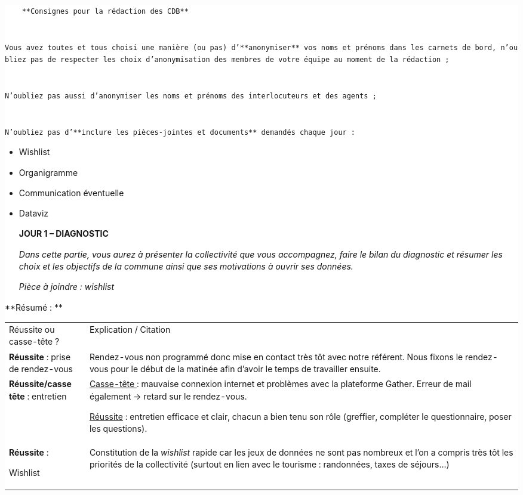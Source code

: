 </table>



        **Consignes pour la rédaction des CDB**


    Vous avez toutes et tous choisi une manière (ou pas) d’**anonymiser** vos noms et prénoms dans les carnets de bord, n’oubliez pas de respecter les choix d’anonymisation des membres de votre équipe au moment de la rédaction ;


    N’oubliez pas aussi d’anonymiser les noms et prénoms des interlocuteurs et des agents ;


    N’oubliez pas d’**inclure les pièces-jointes et documents** demandés chaque jour :



* Wishlist 
* Organigramme 
* Communication éventuelle 
* Dataviz

    


    **JOUR 1 – DIAGNOSTIC**


    _Dans cette partie, vous aurez à présenter la collectivité que vous accompagnez, faire le bilan du diagnostic et résumer les choix et les objectifs de la commune ainsi que ses motivations à ouvrir ses données._


    _Pièce à joindre : wishlist_


**Résumé : **


<table>
  <tr>
   <td>Réussite ou casse-tête ?
   </td>
   <td>Explication / Citation
   </td>
  </tr>
  <tr>
   <td><strong>Réussite </strong>: prise de rendez-vous
   </td>
   <td>Rendez-vous non programmé donc mise en contact très tôt avec notre référent. Nous fixons le rendez-vous pour le début de la matinée afin d’avoir le temps de travailler ensuite. 
   </td>
  </tr>
  <tr>
   <td><strong>Réussite/casse tête</strong> : entretien 
   </td>
   <td><span style="text-decoration:underline;">Casse-tête </span>: mauvaise connexion internet et problèmes avec la plateforme Gather. Erreur de mail également →  retard sur le rendez-vous. 
<p>
<span style="text-decoration:underline;">Réussite</span> : entretien efficace et clair, chacun a bien tenu son rôle (greffier, compléter le questionnaire, poser les questions). 
   </td>
  </tr>
  <tr>
   <td><strong>Réussite</strong> :
<p>
Wishlist
   </td>
   <td>Constitution de la <em>wishlist</em> rapide car les jeux de données ne sont pas nombreux et l’on a compris très tôt les priorités de la collectivité (surtout en lien avec le tourisme : randonnées, taxes de séjours…)
   </td>